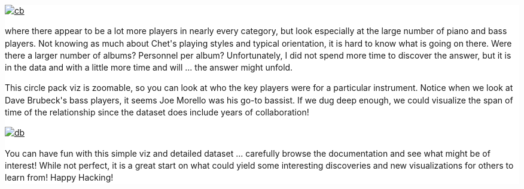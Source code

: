 <a href="http://hds.gorpmdev.com/site/wp-content/uploads/2015/02/cb.png"><img src="http://hds.gorpmdev.com/site/wp-content/uploads/2015/02/cb.png" alt="cb" width="646" height="640" class="alignnone size-full wp-image-138" /></a>

where there appear to be a lot more players in nearly every category, but look especially at the large number of piano and bass players.  Not knowing as much about Chet's playing styles and typical orientation, it is hard to know what is going on there.  Were there a larger number of albums? Personnel per album?  Unfortunately, I did not spend more time to discover the answer, but it is in the data and with a little more time and will ... the answer might unfold.  

This circle pack viz is zoomable, so you can look at who the key players were for a particular instrument. Notice when we look at Dave Brubeck's bass players, it seems Joe Morello was his go-to bassist.  If we dug deep enough, we could visualize the span of time of the relationship since the dataset does include years of collaboration!

<a href="http://hds.gorpmdev.com/site/wp-content/uploads/2015/02/db.png"><img src="http://hds.gorpmdev.com/site/wp-content/uploads/2015/02/db.png" alt="db" width="645" height="643" class="alignnone size-full wp-image-143" /></a>

You can have fun with this simple viz and detailed dataset ... carefully browse the documentation and see what might be of interest!  While not perfect, it is a great start on what could yield some interesting discoveries and new visualizations for others to learn from!  Happy Hacking!
